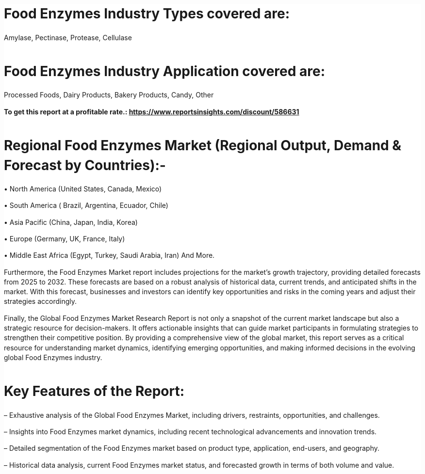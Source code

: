 
# <strong>Food Enzymes Industry Types covered are:</strong>

Amylase, Pectinase, Protease, Cellulase

# <strong>Food Enzymes Industry Application covered are:</strong>

Processed Foods, Dairy Products, Bakery Products, Candy, Other

<strong>To get this report at a profitable rate.: <a href=https://www.reportsinsights.com/discount/586631>https://www.reportsinsights.com/discount/586631</a></strong>

# <strong>Regional Food Enzymes Market (Regional Output, Demand &amp; Forecast by Countries):-</strong>

• North America (United States, Canada, Mexico)

• South America ( Brazil, Argentina, Ecuador, Chile)

• Asia Pacific (China, Japan, India, Korea)

• Europe (Germany, UK, France, Italy)

• Middle East Africa (Egypt, Turkey, Saudi Arabia, Iran) And More.

Furthermore, the Food Enzymes Market report includes projections for the market’s growth trajectory, providing detailed forecasts from 2025 to 2032. These forecasts are based on a robust analysis of historical data, current trends, and anticipated shifts in the market. With this forecast, businesses and investors can identify key opportunities and risks in the coming years and adjust their strategies accordingly.

Finally, the Global Food Enzymes Market Research Report is not only a snapshot of the current market landscape but also a strategic resource for decision-makers. It offers actionable insights that can guide market participants in formulating strategies to strengthen their competitive position. By providing a comprehensive view of the global market, this report serves as a critical resource for understanding market dynamics, identifying emerging opportunities, and making informed decisions in the evolving global Food Enzymes industry.

# <strong>Key Features of the Report:</strong>

– Exhaustive analysis of the Global Food Enzymes Market, including drivers, restraints, opportunities, and challenges.

– Insights into Food Enzymes market dynamics, including recent technological advancements and innovation trends.

– Detailed segmentation of the Food Enzymes market based on product type, application, end-users, and geography.

– Historical data analysis, current Food Enzymes market status, and forecasted growth in terms of both volume and value.
